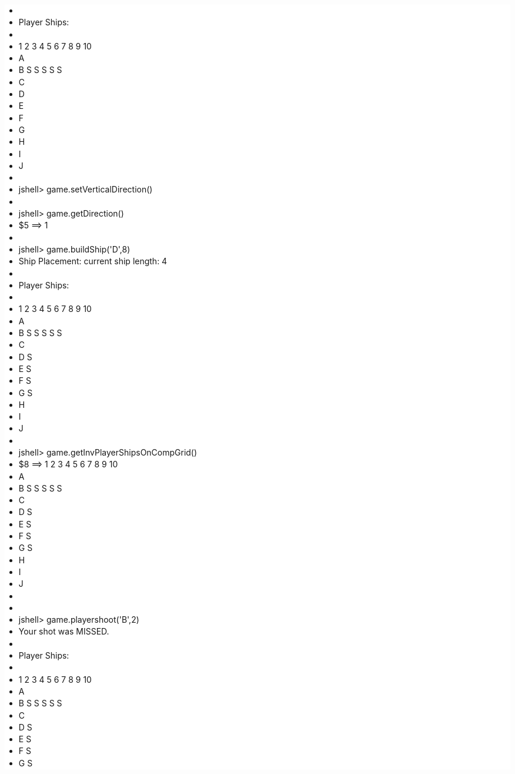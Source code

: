 *
* Player Ships:
*
*   1 2 3 4 5 6 7 8 9 10
* A
* B   S S S S S
* C
* D
* E
* F
* G
* H
* I
* J
*
* jshell> game.setVerticalDirection()
*
* jshell> game.getDirection()
* $5 ==> 1
*
* jshell> game.buildShip('D',8)
* Ship Placement: current ship length: 4
*
* Player Ships:
*
*   1 2 3 4 5 6 7 8 9 10
* A
* B   S S S S S
* C
* D               S
* E               S
* F               S
* G               S
* H
* I
* J
*
* jshell> game.getInvPlayerShipsOnCompGrid()
* $8 ==>   1 2 3 4 5 6 7 8 9 10
* A
* B   S S S S S
* C
* D               S
* E               S
* F               S
* G               S
* H
* I
* J
*
*
* jshell> game.playershoot('B',2)
* Your shot was MISSED.
* 
* Player Ships:
*
*   1 2 3 4 5 6 7 8 9 10
* A
* B   S S S S S
* C
* D               S
* E               S
* F               S
* G               S